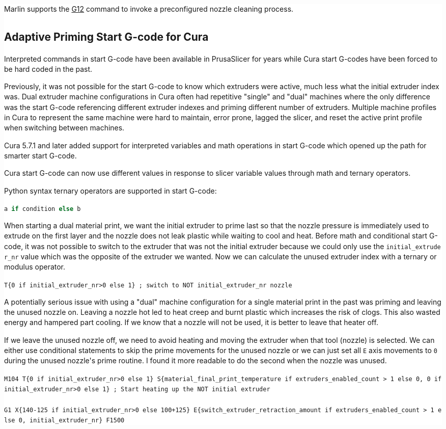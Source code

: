 Marlin supports the [G12](https://marlinfw.org/docs/gcode/G012.html) command to invoke a preconfigured nozzle cleaning process.

## Adaptive Priming Start G-code for Cura

Interpreted commands in start G-code have been available in PrusaSlicer for years while Cura start G-codes have been forced to be hard coded in the past.

Previously, it was not possible for the start G-code to know which extruders were active, much less what the initial extruder index was. Dual extruder machine configurations in Cura often had repetitive "single" and "dual" machines where the only difference was the start G-code referencing different extruder indexes and priming different number of extruders. Multiple machine profiles in Cura to represent the same machine were hard to maintain, error prone, lagged the slicer, and reset the active print profile when switching between machines.

Cura 5.7.1 and later added support for interpreted variables and math operations in start G-code which opened up the path for smarter start G-code.

<video style="max-width:100%; height:auto;" width="768" height="432" autoplay loop muted playsinline>
 <source src="/wp-content/uploads/2024/10/cura-dual-extruder-adaptive-start-gcode-preview.webm" type="video/webm">
</video>

Cura start G-code can now use different values in response to slicer variable values through math and ternary operators.

Python syntax ternary operators are supported in start G-code:

```python
a if condition else b
```

When starting a dual material print, we want the initial extruder to prime last so that the nozzle pressure is immediately used to extrude on the first layer and the nozzle does not leak plastic while waiting to cool and heat. Before math and conditional start G-code, it was not possible to switch to the extruder that was not the initial extruder because we could only use the `initial_extruder_nr` value which was the opposite of the extruder we wanted. Now we can calculate the unused extruder index with a ternary or modulus operator.

```gcode
T{0 if initial_extruder_nr>0 else 1} ; switch to NOT initial_extruder_nr nozzle
```

A potentially serious issue with using a "dual" machine configuration for a single material print in the past was priming and leaving the unused nozzle on. Leaving a nozzle hot led to heat creep and burnt plastic which increases the risk of clogs. This also wasted energy and hampered part cooling. If we know that a nozzle will not be used, it is better to leave that heater off.

If we leave the unused nozzle off, we need to avoid heating and moving the extruder when that tool (nozzle) is selected. We can either use conditional statements to skip the prime movements for the unused nozzle or we can just set all `E` axis movements to `0` during the unused nozzle's prime routine. I found it more readable to do the second when the nozzle was unused.

```gcode
M104 T{0 if initial_extruder_nr>0 else 1} S{material_final_print_temperature if extruders_enabled_count > 1 else 0, 0 if initial_extruder_nr>0 else 1} ; Start heating up the NOT initial extruder

G1 X{140-125 if initial_extruder_nr>0 else 100+125} E{switch_extruder_retraction_amount if extruders_enabled_count > 1 else 0, initial_extruder_nr} F1500
```
